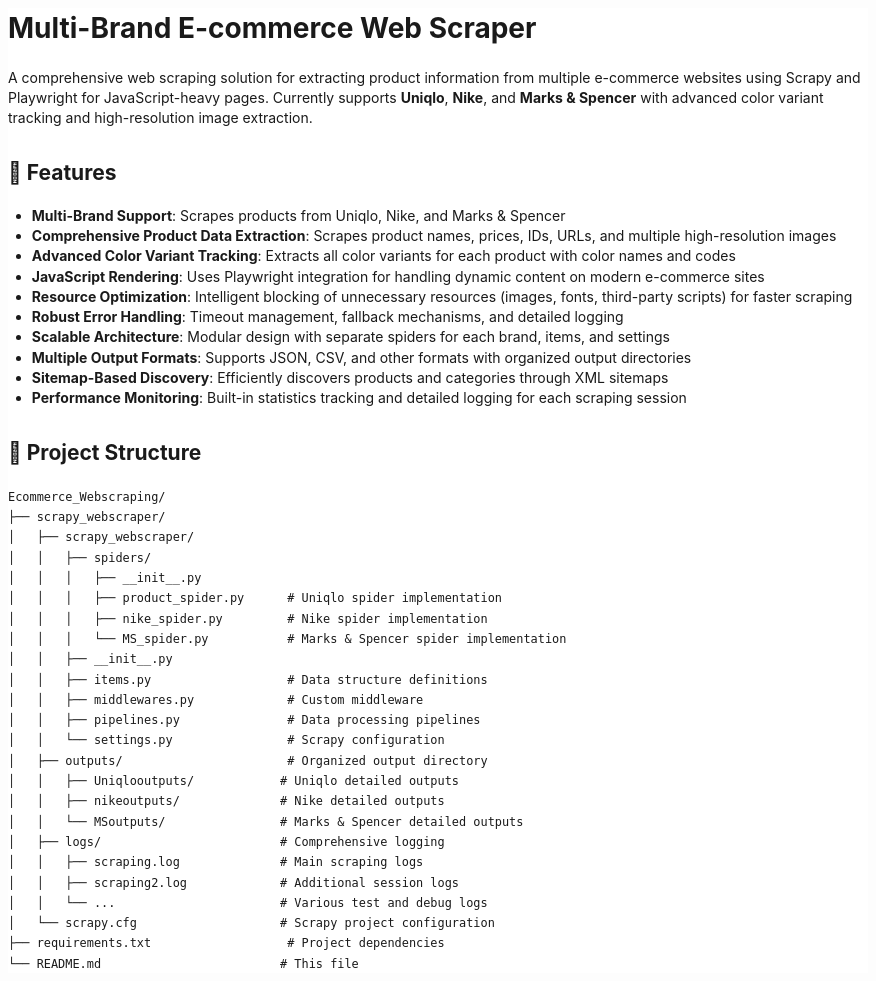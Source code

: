# Multi-Brand E-commerce Web Scraper

A comprehensive web scraping solution for extracting product information from multiple e-commerce websites using Scrapy and Playwright for JavaScript-heavy pages. Currently supports **Uniqlo**, **Nike**, and **Marks & Spencer** with advanced color variant tracking and high-resolution image extraction.

## 🚀 Features

- **Multi-Brand Support**: Scrapes products from Uniqlo, Nike, and Marks & Spencer
- **Comprehensive Product Data Extraction**: Scrapes product names, prices, IDs, URLs, and multiple high-resolution images
- **Advanced Color Variant Tracking**: Extracts all color variants for each product with color names and codes
- **JavaScript Rendering**: Uses Playwright integration for handling dynamic content on modern e-commerce sites
- **Resource Optimization**: Intelligent blocking of unnecessary resources (images, fonts, third-party scripts) for faster scraping
- **Robust Error Handling**: Timeout management, fallback mechanisms, and detailed logging
- **Scalable Architecture**: Modular design with separate spiders for each brand, items, and settings
- **Multiple Output Formats**: Supports JSON, CSV, and other formats with organized output directories
- **Sitemap-Based Discovery**: Efficiently discovers products and categories through XML sitemaps
- **Performance Monitoring**: Built-in statistics tracking and detailed logging for each scraping session

## 📁 Project Structure

```
Ecommerce_Webscraping/
├── scrapy_webscraper/
│   ├── scrapy_webscraper/
│   │   ├── spiders/
│   │   │   ├── __init__.py
│   │   │   ├── product_spider.py      # Uniqlo spider implementation
│   │   │   ├── nike_spider.py         # Nike spider implementation
│   │   │   └── MS_spider.py           # Marks & Spencer spider implementation
│   │   ├── __init__.py
│   │   ├── items.py                   # Data structure definitions
│   │   ├── middlewares.py             # Custom middleware
│   │   ├── pipelines.py               # Data processing pipelines
│   │   └── settings.py                # Scrapy configuration
│   ├── outputs/                       # Organized output directory
│   │   ├── Uniqlooutputs/            # Uniqlo detailed outputs
│   │   ├── nikeoutputs/              # Nike detailed outputs
│   │   └── MSoutputs/                # Marks & Spencer detailed outputs
│   ├── logs/                         # Comprehensive logging
│   │   ├── scraping.log              # Main scraping logs
│   │   ├── scraping2.log             # Additional session logs
│   │   └── ...                       # Various test and debug logs
│   └── scrapy.cfg                    # Scrapy project configuration
├── requirements.txt                   # Project dependencies
└── README.md                         # This file
```
